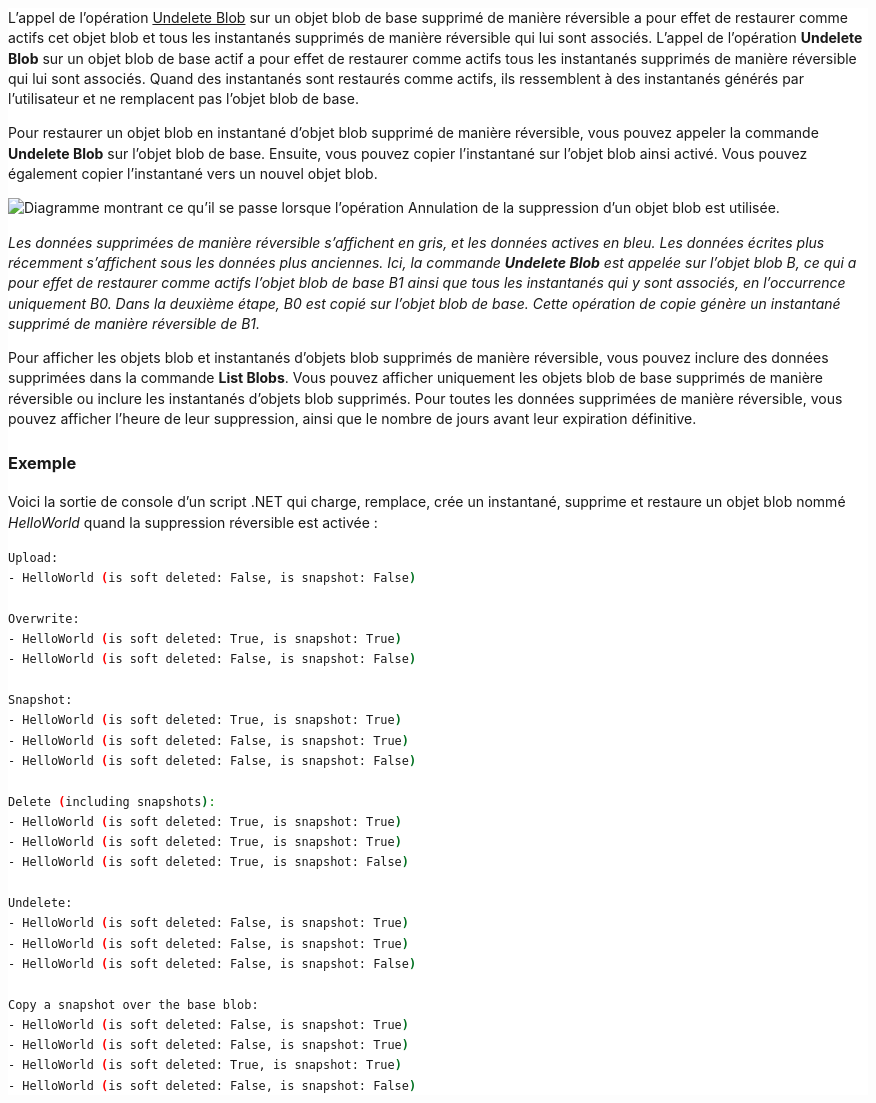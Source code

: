 L’appel de l’opération [Undelete Blob](/rest/api/storageservices/undelete-blob) sur un objet blob de base supprimé de manière réversible a pour effet de restaurer comme actifs cet objet blob et tous les instantanés supprimés de manière réversible qui lui sont associés. L’appel de l’opération **Undelete Blob** sur un objet blob de base actif a pour effet de restaurer comme actifs tous les instantanés supprimés de manière réversible qui lui sont associés. Quand des instantanés sont restaurés comme actifs, ils ressemblent à des instantanés générés par l’utilisateur et ne remplacent pas l’objet blob de base.

Pour restaurer un objet blob en instantané d’objet blob supprimé de manière réversible, vous pouvez appeler la commande **Undelete Blob** sur l’objet blob de base. Ensuite, vous pouvez copier l’instantané sur l’objet blob ainsi activé. Vous pouvez également copier l’instantané vers un nouvel objet blob.

![Diagramme montrant ce qu’il se passe lorsque l’opération Annulation de la suppression d’un objet blob est utilisée.](media/soft-delete-blob-overview/storage-blob-soft-delete-recover.png)

*Les données supprimées de manière réversible s’affichent en gris, et les données actives en bleu. Les données écrites plus récemment s’affichent sous les données plus anciennes. Ici, la commande **Undelete Blob** est appelée sur l’objet blob B, ce qui a pour effet de restaurer comme actifs l’objet blob de base B1 ainsi que tous les instantanés qui y sont associés, en l’occurrence uniquement B0. Dans la deuxième étape, B0 est copié sur l’objet blob de base. Cette opération de copie génère un instantané supprimé de manière réversible de B1.*

Pour afficher les objets blob et instantanés d’objets blob supprimés de manière réversible, vous pouvez inclure des données supprimées dans la commande **List Blobs**. Vous pouvez afficher uniquement les objets blob de base supprimés de manière réversible ou inclure les instantanés d’objets blob supprimés. Pour toutes les données supprimées de manière réversible, vous pouvez afficher l’heure de leur suppression, ainsi que le nombre de jours avant leur expiration définitive.

### <a name="example"></a>Exemple

Voici la sortie de console d’un script .NET qui charge, remplace, crée un instantané, supprime et restaure un objet blob nommé *HelloWorld* quand la suppression réversible est activée :

```bash
Upload:
- HelloWorld (is soft deleted: False, is snapshot: False)

Overwrite:
- HelloWorld (is soft deleted: True, is snapshot: True)
- HelloWorld (is soft deleted: False, is snapshot: False)

Snapshot:
- HelloWorld (is soft deleted: True, is snapshot: True)
- HelloWorld (is soft deleted: False, is snapshot: True)
- HelloWorld (is soft deleted: False, is snapshot: False)

Delete (including snapshots):
- HelloWorld (is soft deleted: True, is snapshot: True)
- HelloWorld (is soft deleted: True, is snapshot: True)
- HelloWorld (is soft deleted: True, is snapshot: False)

Undelete:
- HelloWorld (is soft deleted: False, is snapshot: True)
- HelloWorld (is soft deleted: False, is snapshot: True)
- HelloWorld (is soft deleted: False, is snapshot: False)

Copy a snapshot over the base blob:
- HelloWorld (is soft deleted: False, is snapshot: True)
- HelloWorld (is soft deleted: False, is snapshot: True)
- HelloWorld (is soft deleted: True, is snapshot: True)
- HelloWorld (is soft deleted: False, is snapshot: False)
```
